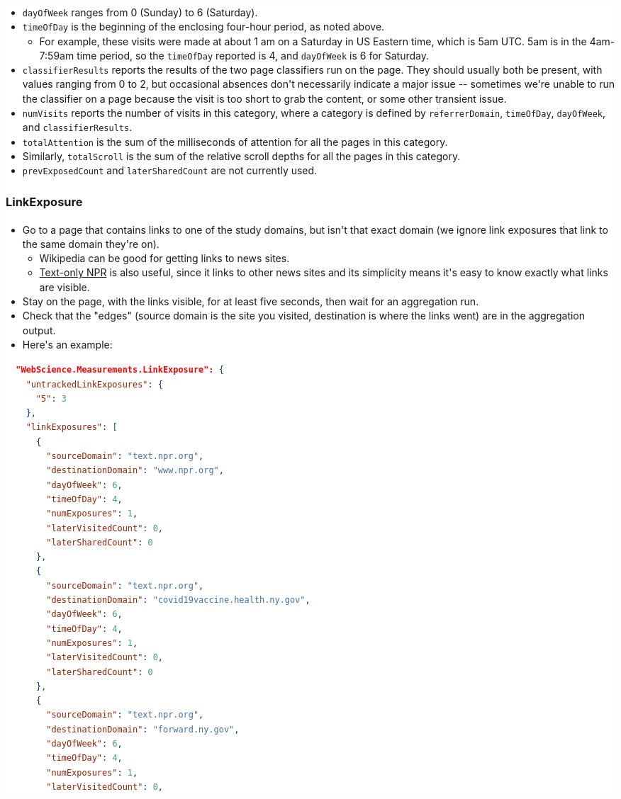   - `dayOfWeek` ranges from 0 (Sunday) to 6 (Saturday).
  - `timeOfDay` is the beginning of the enclosing four-hour period, as noted above.
    - For example, these visits were made at about 1 am on a Saturday in US Eastern time, which is 5am UTC. 5am is in the 4am-7:59am time period, so
    the `timeOfDay` reported is 4, and `dayOfWeek` is 6 for Saturday.
  - `classifierResults` reports the results of the two page classifiers run on the page. They should usually both be
  present, with values ranging from 0 to 2, but occasional absences don't necessarily indicate a major issue -- sometimes we're unable to
  run the classifier on a page because the visit is too short to grab the content, or some other transient issue.
  - `numVisits` reports the number of visits in this category, where a category is defined by `referrerDomain`, `timeOfDay`,
  `dayOfWeek`, and `classifierResults`.
  - `totalAttention` is the sum of the milliseconds of attention for all the pages in this category.
  - Similarly, `totalScroll` is the sum of the relative scroll depths for all the pages in this category.
  - `prevExposedCount` and `laterSharedCount` are not currently used.

### LinkExposure
- Go to a page that contains links to one of the study domains, but isn't that exact domain (we ignore link exposures
that link to the same domain they're on).
  - Wikipedia can be good for getting links to news sites.
  - [Text-only NPR](https://text.npr.org/) is also useful, since it links to other news sites and its simplicity means it's easy
  to know exactly what links are visible.
- Stay on the page, with the links visible, for at least five seconds, then wait for an aggregation run.
- Check that the "edges" (source domain is the site you visited, destination is where the links went) are in the aggregation output.
- Here's an example:
```json
  "WebScience.Measurements.LinkExposure": {
    "untrackedLinkExposures": {
      "5": 3
    },
    "linkExposures": [
      {
        "sourceDomain": "text.npr.org",
        "destinationDomain": "www.npr.org",
        "dayOfWeek": 6,
        "timeOfDay": 4,
        "numExposures": 1,
        "laterVisitedCount": 0,
        "laterSharedCount": 0
      },
      {
        "sourceDomain": "text.npr.org",
        "destinationDomain": "covid19vaccine.health.ny.gov",
        "dayOfWeek": 6,
        "timeOfDay": 4,
        "numExposures": 1,
        "laterVisitedCount": 0,
        "laterSharedCount": 0
      },
      {
        "sourceDomain": "text.npr.org",
        "destinationDomain": "forward.ny.gov",
        "dayOfWeek": 6,
        "timeOfDay": 4,
        "numExposures": 1,
        "laterVisitedCount": 0,
```